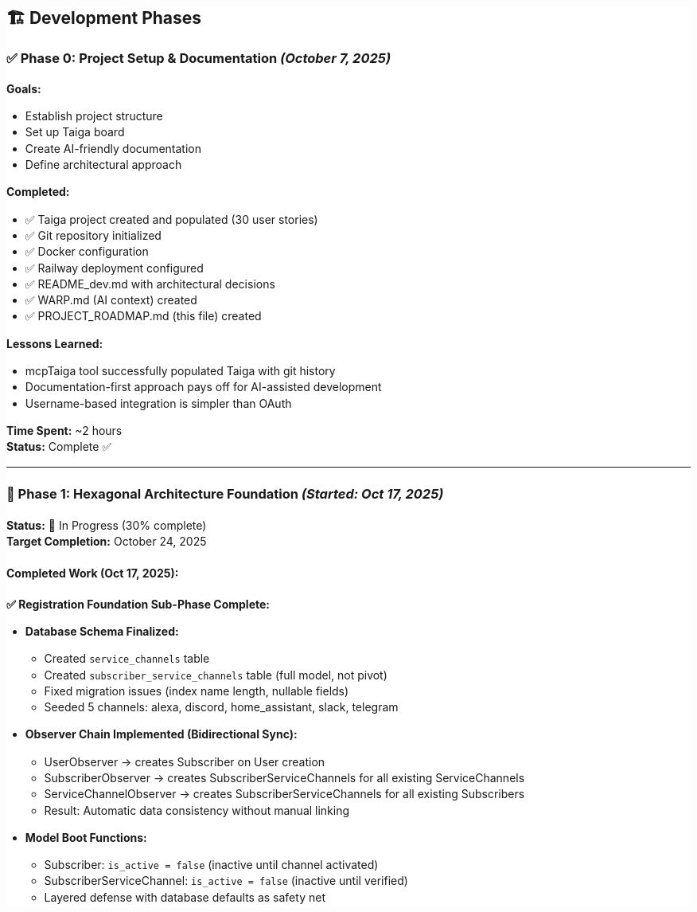 
## 🏗️ **Development Phases**

### **✅ Phase 0: Project Setup & Documentation** *(October 7, 2025)*

**Goals:**
- Establish project structure
- Set up Taiga board
- Create AI-friendly documentation
- Define architectural approach

**Completed:**
- ✅ Taiga project created and populated (30 user stories)
- ✅ Git repository initialized
- ✅ Docker configuration
- ✅ Railway deployment configured
- ✅ README_dev.md with architectural decisions
- ✅ WARP.md (AI context) created
- ✅ PROJECT_ROADMAP.md (this file) created

**Lessons Learned:**
- mcpTaiga tool successfully populated Taiga with git history
- Documentation-first approach pays off for AI-assisted development
- Username-based integration is simpler than OAuth

**Time Spent:** ~2 hours  
**Status:** Complete ✅

---

### **🚧 Phase 1: Hexagonal Architecture Foundation** *(Started: Oct 17, 2025)*

**Status:** 🚧 In Progress (30% complete)  
**Target Completion:** October 24, 2025

#### **Completed Work (Oct 17, 2025):**

**✅ Registration Foundation Sub-Phase Complete:**
- **Database Schema Finalized:**
  - Created `service_channels` table
  - Created `subscriber_service_channels` table (full model, not pivot)
  - Fixed migration issues (index name length, nullable fields)
  - Seeded 5 channels: alexa, discord, home_assistant, slack, telegram
  
- **Observer Chain Implemented (Bidirectional Sync):**
  - UserObserver → creates Subscriber on User creation
  - SubscriberObserver → creates SubscriberServiceChannels for all existing ServiceChannels
  - ServiceChannelObserver → creates SubscriberServiceChannels for all existing Subscribers
  - Result: Automatic data consistency without manual linking
  
- **Model Boot Functions:**
  - Subscriber: `is_active = false` (inactive until channel activated)
  - SubscriberServiceChannel: `is_active = false` (inactive until verified)
  - Layered defense with database defaults as safety net
  